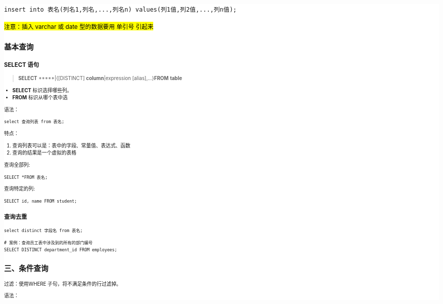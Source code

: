 ``` mysql
insert into 表名(列名1,列名,...,列名n) values(列1值,列2值,...,列n值);
```

<mark><small>注意：插入 varchar 或 date 型的数据要用 单引号 引起来<small></mark>



## 基本查询

### SELECT 语句

> **SELECT** *****|{[DISTINCT] **column**|expression [alias],...}**FROM** **table**

- **SELECT** 标识选择哪些列。
- **FROM** 标识从哪个表中选

语法：

``` mysql
select 查询列表 from 表名;
```

特点：

1. 查询列表可以是：表中的字段、常量值、表达式、函数
2. 查询的结果是一个虚拟的表格

查询全部列:

``` mysql
SELECT *FROM 表名;
```

查询特定的列:

``` mysql
SELECT id, name FROM student;
```



### 查询去重

``` mysql
select distinct 字段名 from 表名;
```

``` mysql
# 案例：查询员工表中涉及到的所有的部门编号
SELECT DISTINCT department_id FROM employees;
```

## 

## 三、条件查询

过滤：使用WHERE 子句，将不满足条件的行过滤掉。

语法：
